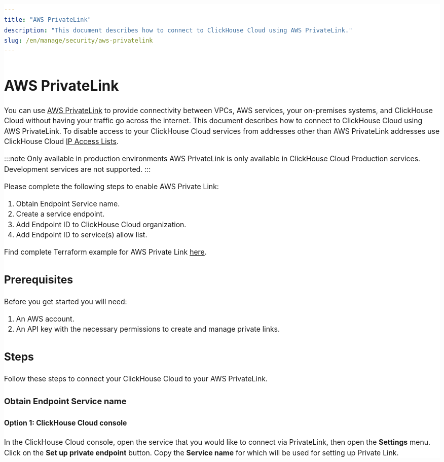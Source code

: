 ```yaml
---
title: "AWS PrivateLink"
description: "This document describes how to connect to ClickHouse Cloud using AWS PrivateLink."
slug: /en/manage/security/aws-privatelink
---
```


# AWS PrivateLink

You can use [AWS PrivateLink](https://aws.amazon.com/privatelink/) to provide connectivity between VPCs, AWS services, your on-premises systems, and ClickHouse Cloud without having your traffic go across the internet. This document describes how to connect to ClickHouse Cloud using AWS PrivateLink.  To disable access to your ClickHouse Cloud services from addresses other than AWS PrivateLink addresses use ClickHouse Cloud [IP Access Lists](https://clickhouse.com/docs/en/cloud/security/setting-ip-filters).

:::note Only available in production environments
AWS PrivateLink is only available in ClickHouse Cloud Production services. Development services are not supported.
:::

Please complete the following steps to enable AWS Private Link:
1. Obtain Endpoint Service name.
1. Create a service endpoint.
1. Add Endpoint ID to ClickHouse Cloud organization.
1. Add Endpoint ID to service(s) allow list.


Find complete Terraform example for AWS Private Link [here](https://github.com/ClickHouse/terraform-provider-clickhouse/blob/main/examples/resources/clickhouse_private_endpoint_registration/resource.tf).

## Prerequisites

Before you get started you will need:

1. An AWS account.
1. An API key with the necessary permissions to create and manage private links.

## Steps

Follow these steps to connect your ClickHouse Cloud to your AWS PrivateLink.

### Obtain Endpoint Service name

#### Option 1: ClickHouse Cloud console

In the ClickHouse Cloud console, open the service that you would like to connect via PrivateLink, then open the **Settings** menu. Click on the **Set up private endpoint** button. Copy the **Service name** for which will be used for setting up Private Link.

